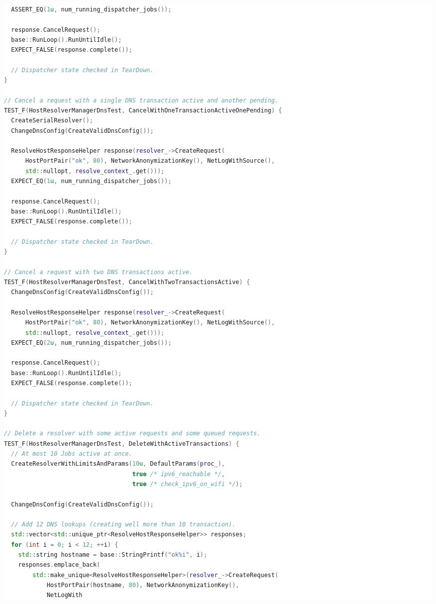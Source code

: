 ```cpp
  ASSERT_EQ(1u, num_running_dispatcher_jobs());

  response.CancelRequest();
  base::RunLoop().RunUntilIdle();
  EXPECT_FALSE(response.complete());

  // Dispatcher state checked in TearDown.
}

// Cancel a request with a single DNS transaction active and another pending.
TEST_F(HostResolverManagerDnsTest, CancelWithOneTransactionActiveOnePending) {
  CreateSerialResolver();
  ChangeDnsConfig(CreateValidDnsConfig());

  ResolveHostResponseHelper response(resolver_->CreateRequest(
      HostPortPair("ok", 80), NetworkAnonymizationKey(), NetLogWithSource(),
      std::nullopt, resolve_context_.get()));
  EXPECT_EQ(1u, num_running_dispatcher_jobs());

  response.CancelRequest();
  base::RunLoop().RunUntilIdle();
  EXPECT_FALSE(response.complete());

  // Dispatcher state checked in TearDown.
}

// Cancel a request with two DNS transactions active.
TEST_F(HostResolverManagerDnsTest, CancelWithTwoTransactionsActive) {
  ChangeDnsConfig(CreateValidDnsConfig());

  ResolveHostResponseHelper response(resolver_->CreateRequest(
      HostPortPair("ok", 80), NetworkAnonymizationKey(), NetLogWithSource(),
      std::nullopt, resolve_context_.get()));
  EXPECT_EQ(2u, num_running_dispatcher_jobs());

  response.CancelRequest();
  base::RunLoop().RunUntilIdle();
  EXPECT_FALSE(response.complete());

  // Dispatcher state checked in TearDown.
}

// Delete a resolver with some active requests and some queued requests.
TEST_F(HostResolverManagerDnsTest, DeleteWithActiveTransactions) {
  // At most 10 Jobs active at once.
  CreateResolverWithLimitsAndParams(10u, DefaultParams(proc_),
                                    true /* ipv6_reachable */,
                                    true /* check_ipv6_on_wifi */);

  ChangeDnsConfig(CreateValidDnsConfig());

  // Add 12 DNS lookups (creating well more than 10 transaction).
  std::vector<std::unique_ptr<ResolveHostResponseHelper>> responses;
  for (int i = 0; i < 12; ++i) {
    std::string hostname = base::StringPrintf("ok%i", i);
    responses.emplace_back(
        std::make_unique<ResolveHostResponseHelper>(resolver_->CreateRequest(
            HostPortPair(hostname, 80), NetworkAnonymizationKey(),
            NetLogWith
```